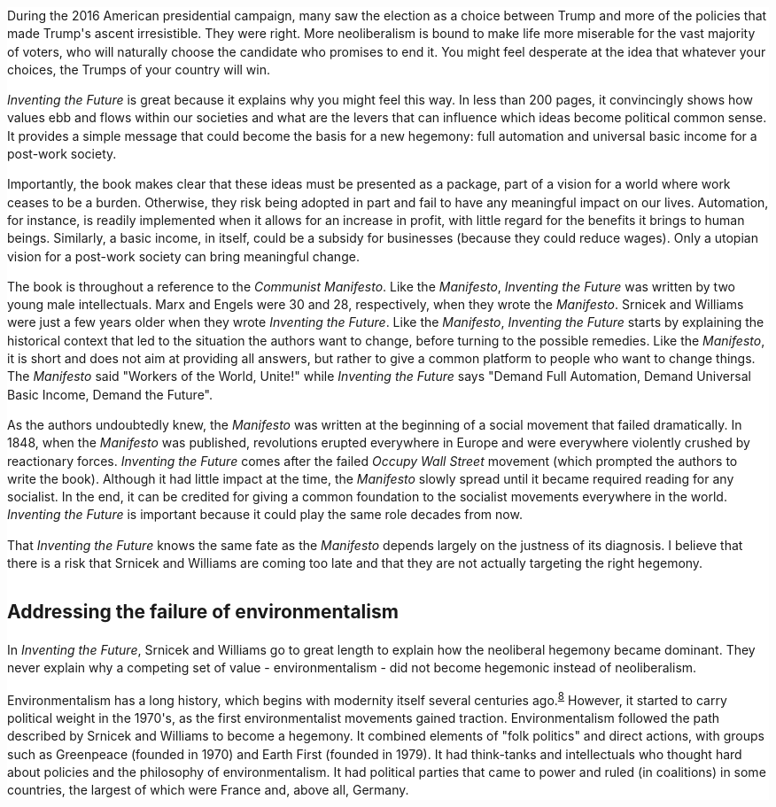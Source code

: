 During the 2016 American presidential campaign, many saw the election as a choice between Trump and more of the policies that made Trump's ascent irresistible. They were right. More neoliberalism is bound to make life more miserable for the vast majority of voters, who will naturally choose the candidate who promises to end it. You might feel desperate at the idea that whatever your choices, the Trumps of your country will win.

_Inventing the Future_ is great because it explains why you might feel this way. In less than 200 pages, it convincingly shows how values ebb and flows within our societies and what are the levers that can influence which ideas become political common sense. It provides a simple message that could become the basis for a new hegemony: full automation and universal basic income for a post-work society. 

Importantly, the book makes clear that these ideas must be presented as a package, part of a vision for a world where work ceases to be a burden. Otherwise, they risk being adopted in part and fail to have any meaningful impact on our lives. Automation, for instance, is readily implemented when it allows for an increase in profit, with little regard for the benefits it brings to human beings. Similarly, a basic income, in itself, could be a subsidy for businesses (because they could reduce wages). Only a utopian vision for a post-work society can bring meaningful change.

The book is throughout a reference to the _Communist Manifesto_. Like the _Manifesto_, _Inventing the Future_ was written by two young male intellectuals. Marx and Engels were 30 and 28, respectively, when they wrote the _Manifesto_. Srnicek and Williams were just a few years older when they wrote _Inventing the Future_. Like the _Manifesto_, _Inventing the Future_ starts by explaining the historical context that led to the situation the authors want to change, before turning to the possible remedies. Like the _Manifesto_, it is short and does not aim at providing all answers, but rather to give a common platform to people who want to change things. The _Manifesto_ said "Workers of the World, Unite!" while _Inventing the Future_ says "Demand Full Automation, Demand Universal Basic Income, Demand the Future".

As the authors undoubtedly knew, the _Manifesto_ was written at the beginning of a social movement that failed dramatically. In 1848, when the _Manifesto_ was published, revolutions erupted everywhere in Europe and were everywhere violently crushed by reactionary forces. _Inventing the Future_ comes after the failed _Occupy Wall Street_ movement (which prompted the authors to write the book). Although it had little impact at the time, the _Manifesto_ slowly spread until it became required reading for any socialist. In the end, it can be credited for giving a common foundation to the socialist movements everywhere in the world. _Inventing the Future_ is important because it could play the same role decades from now.

That _Inventing the Future_ knows the same fate as the _Manifesto_ depends largely on the justness of its diagnosis. I believe that there is a risk that Srnicek and Williams are coming too late and that they are not actually targeting the right hegemony.

## Addressing the failure of environmentalism

In _Inventing the Future_, Srnicek and Williams go to great length to explain how the neoliberal hegemony became dominant. They never explain why a competing set of value - environmentalism - did not become hegemonic instead of neoliberalism.

Environmentalism has a long history, which begins with modernity itself several centuries ago.<sup><a name='note_8' href='#foot_8'>8</a></sup> However, it started to carry political weight in the 1970's, as the first environmentalist movements gained traction. Environmentalism followed the path described by Srnicek and Williams to become a hegemony. It combined elements of "folk politics" and direct actions, with groups such as Greenpeace (founded in 1970) and Earth First (founded in 1979). It had think-tanks and intellectuals who thought hard about policies and the philosophy of environmentalism. It had political parties that came to power and ruled (in coalitions) in some countries, the largest of which were France and, above all, Germany.
